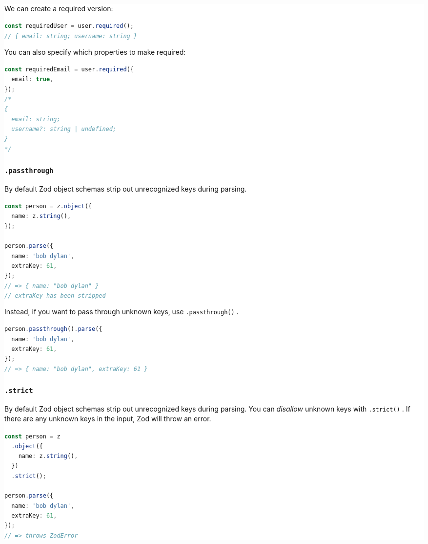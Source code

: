 We can create a required version:

```ts
const requiredUser = user.required();
// { email: string; username: string }
```

You can also specify which properties to make required:

```ts
const requiredEmail = user.required({
  email: true,
});
/*
{
  email: string;
  username?: string | undefined;
}
*/
```

### `.passthrough`

By default Zod object schemas strip out unrecognized keys during parsing.

```ts
const person = z.object({
  name: z.string(),
});

person.parse({
  name: 'bob dylan',
  extraKey: 61,
});
// => { name: "bob dylan" }
// extraKey has been stripped
```

Instead, if you want to pass through unknown keys, use `.passthrough()` .

```ts
person.passthrough().parse({
  name: 'bob dylan',
  extraKey: 61,
});
// => { name: "bob dylan", extraKey: 61 }
```

### `.strict`

By default Zod object schemas strip out unrecognized keys during parsing. You
can _disallow_ unknown keys with `.strict()` . If there are any unknown keys in
the input, Zod will throw an error.

```ts
const person = z
  .object({
    name: z.string(),
  })
  .strict();

person.parse({
  name: 'bob dylan',
  extraKey: 61,
});
// => throws ZodError
```
